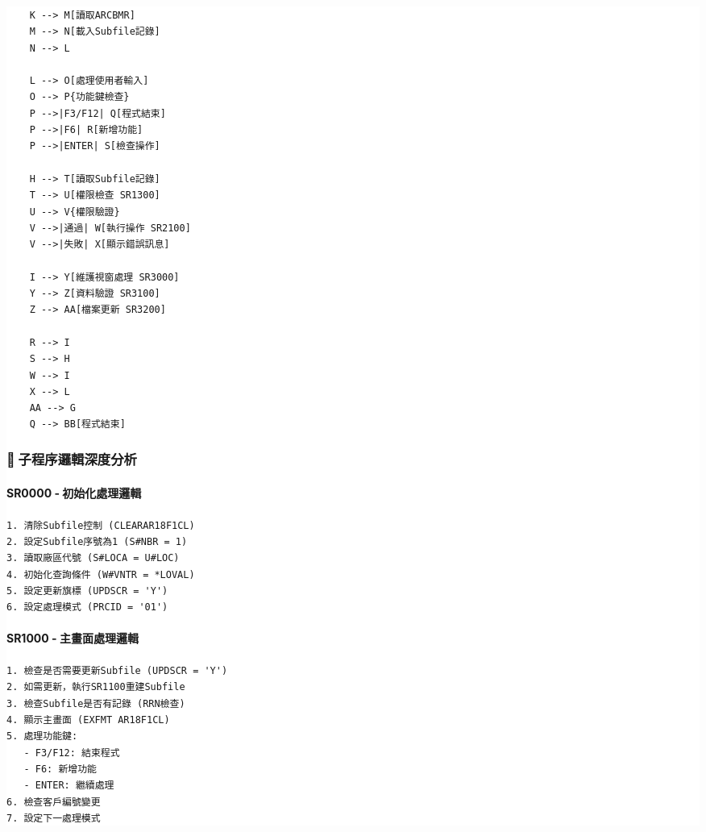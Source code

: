 ```mermaid
    K --> M[讀取ARCBMR]
    M --> N[載入Subfile記錄]
    N --> L
    
    L --> O[處理使用者輸入]
    O --> P{功能鍵檢查}
    P -->|F3/F12| Q[程式結束]
    P -->|F6| R[新增功能]
    P -->|ENTER| S[檢查操作]
    
    H --> T[讀取Subfile記錄]
    T --> U[權限檢查 SR1300]
    U --> V{權限驗證}
    V -->|通過| W[執行操作 SR2100]
    V -->|失敗| X[顯示錯誤訊息]
    
    I --> Y[維護視窗處理 SR3000]
    Y --> Z[資料驗證 SR3100]
    Z --> AA[檔案更新 SR3200]
    
    R --> I
    S --> H
    W --> I
    X --> L
    AA --> G
    Q --> BB[程式結束]
```

### 🎯 子程序邏輯深度分析

#### SR0000 - 初始化處理邏輯
```
1. 清除Subfile控制 (CLEARAR18F1CL)
2. 設定Subfile序號為1 (S#NBR = 1)
3. 讀取廠區代號 (S#LOCA = U#LOC)
4. 初始化查詢條件 (W#VNTR = *LOVAL)
5. 設定更新旗標 (UPDSCR = 'Y')
6. 設定處理模式 (PRCID = '01')
```

#### SR1000 - 主畫面處理邏輯
```
1. 檢查是否需要更新Subfile (UPDSCR = 'Y')
2. 如需更新，執行SR1100重建Subfile
3. 檢查Subfile是否有記錄 (RRN檢查)
4. 顯示主畫面 (EXFMT AR18F1CL)
5. 處理功能鍵:
   - F3/F12: 結束程式
   - F6: 新增功能
   - ENTER: 繼續處理
6. 檢查客戶編號變更
7. 設定下一處理模式
```
